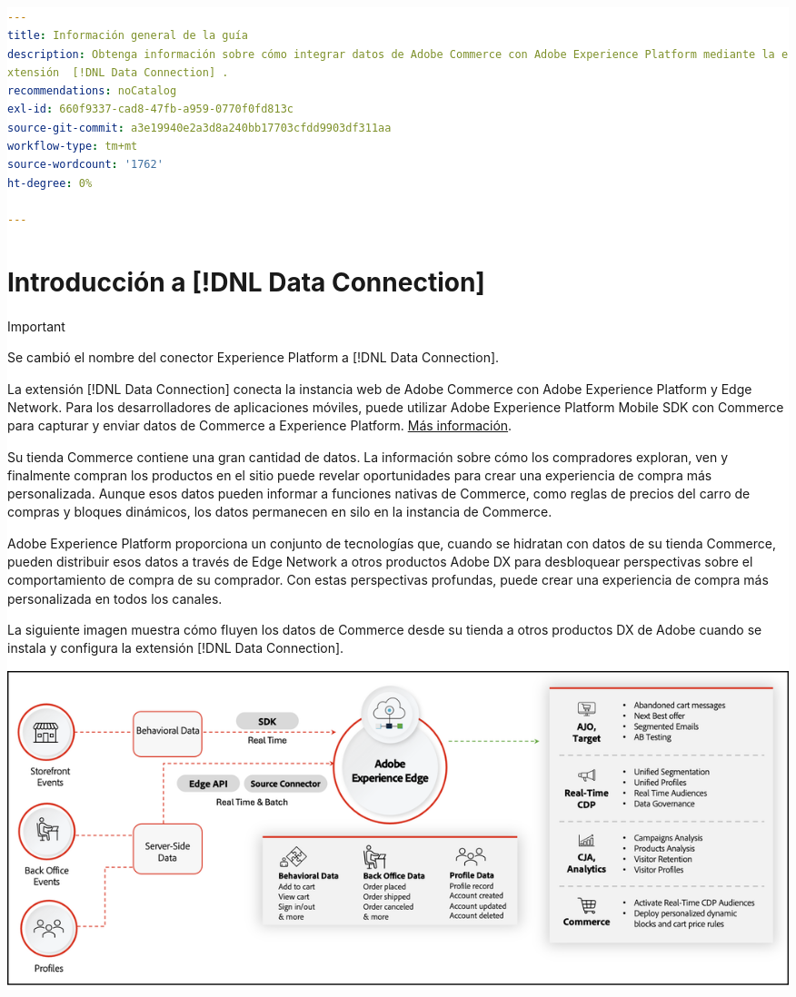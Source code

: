 ```yaml
---
title: Información general de la guía
description: Obtenga información sobre cómo integrar datos de Adobe Commerce con Adobe Experience Platform mediante la extensión  [!DNL Data Connection] .
recommendations: noCatalog
exl-id: 660f9337-cad8-47fb-a959-0770f0fd813c
source-git-commit: a3e19940e2a3d8a240bb17703cfdd9903df311aa
workflow-type: tm+mt
source-wordcount: '1762'
ht-degree: 0%

---
```


# Introducción a [!DNL Data Connection]

>[!IMPORTANT]
>
>Se cambió el nombre del conector Experience Platform a [!DNL Data Connection].

La extensión [!DNL Data Connection] conecta la instancia web de Adobe Commerce con Adobe Experience Platform y Edge Network. Para los desarrolladores de aplicaciones móviles, puede utilizar Adobe Experience Platform Mobile SDK con Commerce para capturar y enviar datos de Commerce a Experience Platform. [Más información](./mobile-sdk-epc.md).

Su tienda Commerce contiene una gran cantidad de datos. La información sobre cómo los compradores exploran, ven y finalmente compran los productos en el sitio puede revelar oportunidades para crear una experiencia de compra más personalizada. Aunque esos datos pueden informar a funciones nativas de Commerce, como reglas de precios del carro de compras y bloques dinámicos, los datos permanecen en silo en la instancia de Commerce.

Adobe Experience Platform proporciona un conjunto de tecnologías que, cuando se hidratan con datos de su tienda Commerce, pueden distribuir esos datos a través de Edge Network a otros productos Adobe DX para desbloquear perspectivas sobre el comportamiento de compra de su comprador. Con estas perspectivas profundas, puede crear una experiencia de compra más personalizada en todos los canales.

La siguiente imagen muestra cómo fluyen los datos de Commerce desde su tienda a otros productos DX de Adobe cuando se instala y configura la extensión [!DNL Data Connection].

![Flujo de datos al perímetro de Experience Platform](assets/commerce-edge.png)

